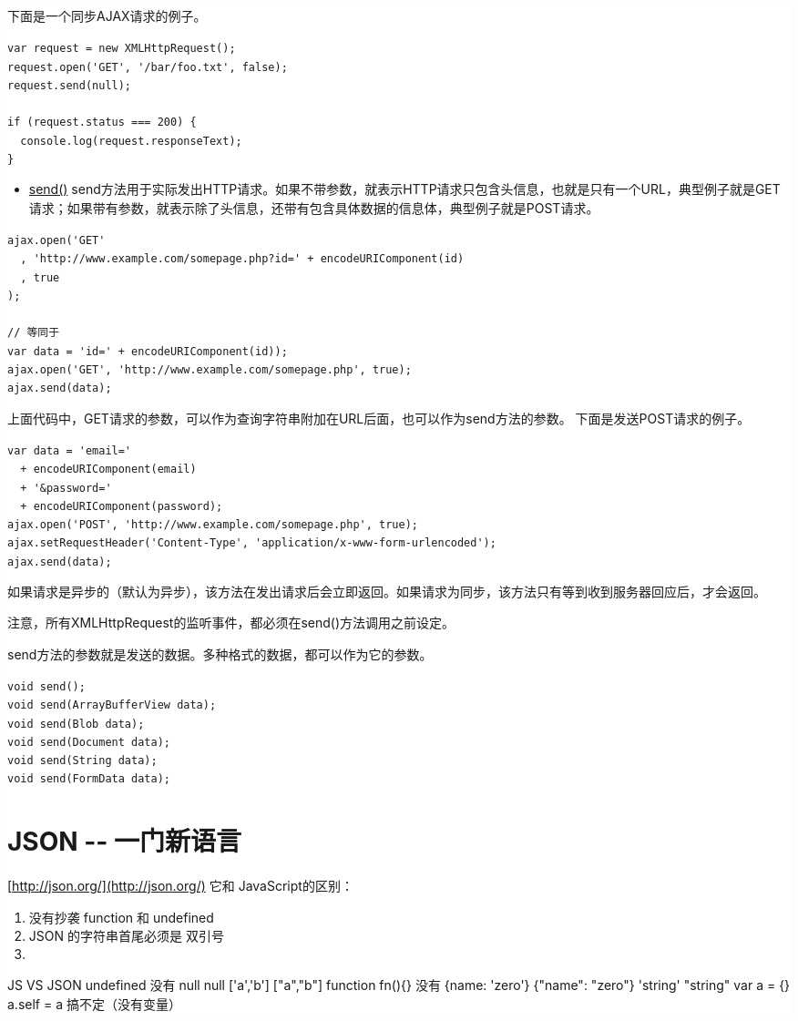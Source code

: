 下面是一个同步AJAX请求的例子。
```
var request = new XMLHttpRequest();
request.open('GET', '/bar/foo.txt', false);
request.send(null);

if (request.status === 200) {
  console.log(request.responseText);
}
```

- [send()](http://javascript.ruanyifeng.com/bom/ajax.html#toc18)
send方法用于实际发出HTTP请求。如果不带参数，就表示HTTP请求只包含头信息，也就是只有一个URL，典型例子就是GET请求；如果带有参数，就表示除了头信息，还带有包含具体数据的信息体，典型例子就是POST请求。
```
ajax.open('GET'
  , 'http://www.example.com/somepage.php?id=' + encodeURIComponent(id)
  , true
);

// 等同于
var data = 'id=' + encodeURIComponent(id));
ajax.open('GET', 'http://www.example.com/somepage.php', true);
ajax.send(data);
```
上面代码中，GET请求的参数，可以作为查询字符串附加在URL后面，也可以作为send方法的参数。
下面是发送POST请求的例子。
```
var data = 'email='
  + encodeURIComponent(email)
  + '&password='
  + encodeURIComponent(password);
ajax.open('POST', 'http://www.example.com/somepage.php', true);
ajax.setRequestHeader('Content-Type', 'application/x-www-form-urlencoded');
ajax.send(data);
```
如果请求是异步的（默认为异步），该方法在发出请求后会立即返回。如果请求为同步，该方法只有等到收到服务器回应后，才会返回。

注意，所有XMLHttpRequest的监听事件，都必须在send()方法调用之前设定。

send方法的参数就是发送的数据。多种格式的数据，都可以作为它的参数。
```
void send();
void send(ArrayBufferView data);
void send(Blob data);
void send(Document data);
void send(String data);
void send(FormData data);
```

# JSON -- 一门新语言
[http://json.org/](http://json.org/)
它和 JavaScript的区别：
  1. 没有抄袭 function 和 undefined
  2. JSON 的字符串首尾必须是 双引号
  3. 
JS         VS       JSON
undefined           没有
null                null
['a','b']           ["a","b"]
function fn(){}     没有
{name: 'zero'}      {"name": "zero"}
'string'            "string"
var a = {}
a.self = a          搞不定（没有变量）